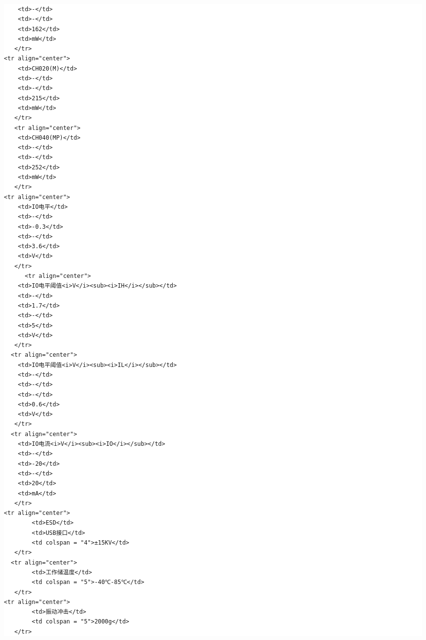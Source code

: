         <td>-</td>
        <td>-</td>
        <td>162</td>
        <td>mW</td>
       </tr>
    <tr align="center">
        <td>CH020(M)</td>
        <td>-</td>
        <td>-</td>
        <td>215</td>
        <td>mW</td>
       </tr>
       <tr align="center">
        <td>CH040(MP)</td>
        <td>-</td>
        <td>-</td>
        <td>252</td>
        <td>mW</td>
       </tr>
    <tr align="center">
        <td>IO电平</td>
        <td>-</td>
        <td>-0.3</td>
        <td>-</td>
        <td>3.6</td>
        <td>V</td>
       </tr>
          <tr align="center">
        <td>IO电平阈值<i>V</i><sub><i>IH</i></sub></td>
        <td>-</td>
        <td>1.7</td>
        <td>-</td>
        <td>5</td>
        <td>V</td>
       </tr>
      <tr align="center">
        <td>IO电平阈值<i>V</i><sub><i>IL</i></sub></td>
        <td>-</td>
        <td>-</td>
        <td>-</td>
        <td>0.6</td>
        <td>V</td>
       </tr>
      <tr align="center">
        <td>IO电流<i>V</i><sub><i>IO</i></sub></td>
        <td>-</td>
        <td>-20</td>
        <td>-</td>
        <td>20</td>
        <td>mA</td>
       </tr>
    <tr align="center">
     		<td>ESD</td>
        	<td>USB接口</td>
          	<td colspan = "4">±15KV</td>
       </tr>
      <tr align="center">
     		<td>工作储温度</td>
          	<td colspan = "5">-40℃-85℃</td>
       </tr>
    <tr align="center">
       	 	<td>振动冲击</td>
          	<td colspan = "5">2000g</td>
       </tr>